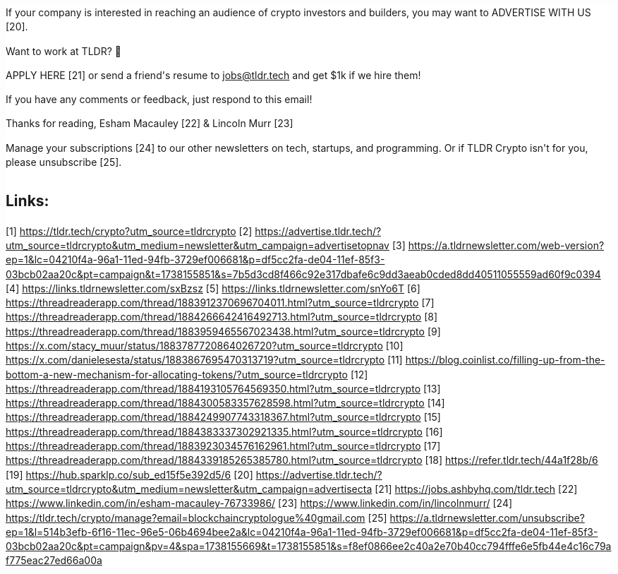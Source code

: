  If your company is interested in reaching an audience of crypto
investors and builders, you may want to ADVERTISE WITH US [20]. 

Want to work at TLDR? 💼

 APPLY HERE [21] or send a friend's resume to jobs@tldr.tech and get
$1k if we hire them! 

 If you have any comments or feedback, just respond to this email! 

Thanks for reading, 
Esham Macauley [22] & Lincoln Murr [23] 

 Manage your subscriptions [24] to our other newsletters on tech,
startups, and programming. Or if TLDR Crypto isn't for you, please
unsubscribe [25]. 

 

Links:
------
[1] https://tldr.tech/crypto?utm_source=tldrcrypto
[2] https://advertise.tldr.tech/?utm_source=tldrcrypto&utm_medium=newsletter&utm_campaign=advertisetopnav
[3] https://a.tldrnewsletter.com/web-version?ep=1&lc=04210f4a-96a1-11ed-94fb-3729ef006681&p=df5cc2fa-de04-11ef-85f3-03bcb02aa20c&pt=campaign&t=1738155851&s=7b5d3cd8f466c92e317dbafe6c9dd3aeab0cded8dd40511055559ad60f9c0394
[4] https://links.tldrnewsletter.com/sxBzsz
[5] https://links.tldrnewsletter.com/snYo6T
[6] https://threadreaderapp.com/thread/1883912370696704011.html?utm_source=tldrcrypto
[7] https://threadreaderapp.com/thread/1884266642416492713.html?utm_source=tldrcrypto
[8] https://threadreaderapp.com/thread/1883959465567023438.html?utm_source=tldrcrypto
[9] https://x.com/stacy_muur/status/1883787720864026720?utm_source=tldrcrypto
[10] https://x.com/danielesesta/status/1883867695470313719?utm_source=tldrcrypto
[11] https://blog.coinlist.co/filling-up-from-the-bottom-a-new-mechanism-for-allocating-tokens/?utm_source=tldrcrypto
[12] https://threadreaderapp.com/thread/1884193105764569350.html?utm_source=tldrcrypto
[13] https://threadreaderapp.com/thread/1884300583357628598.html?utm_source=tldrcrypto
[14] https://threadreaderapp.com/thread/1884249907743318367.html?utm_source=tldrcrypto
[15] https://threadreaderapp.com/thread/1884383337302921335.html?utm_source=tldrcrypto
[16] https://threadreaderapp.com/thread/1883923034576162961.html?utm_source=tldrcrypto
[17] https://threadreaderapp.com/thread/1884339185265385780.html?utm_source=tldrcrypto
[18] https://refer.tldr.tech/44a1f28b/6
[19] https://hub.sparklp.co/sub_ed15f5e392d5/6
[20] https://advertise.tldr.tech/?utm_source=tldrcrypto&utm_medium=newsletter&utm_campaign=advertisecta
[21] https://jobs.ashbyhq.com/tldr.tech
[22] https://www.linkedin.com/in/esham-macauley-76733986/
[23] https://www.linkedin.com/in/lincolnmurr/
[24] https://tldr.tech/crypto/manage?email=blockchaincryptologue%40gmail.com
[25] https://a.tldrnewsletter.com/unsubscribe?ep=1&l=514b3efb-6f16-11ec-96e5-06b4694bee2a&lc=04210f4a-96a1-11ed-94fb-3729ef006681&p=df5cc2fa-de04-11ef-85f3-03bcb02aa20c&pt=campaign&pv=4&spa=1738155669&t=1738155851&s=f8ef0866ee2c40a2e70b40cc794fffe6e5fb44e4c16c79af775eac27ed66a00a